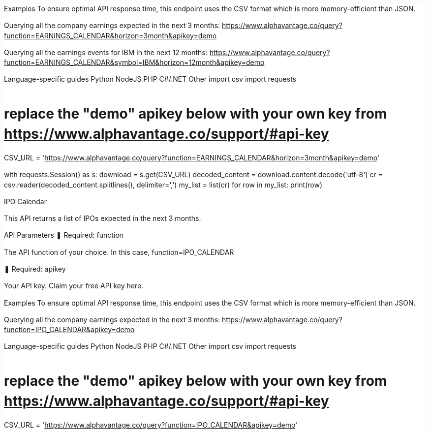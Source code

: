 
Examples
To ensure optimal API response time, this endpoint uses the CSV format which is more memory-efficient than JSON.

Querying all the company earnings expected in the next 3 months:
https://www.alphavantage.co/query?function=EARNINGS_CALENDAR&horizon=3month&apikey=demo

Querying all the earnings events for IBM in the next 12 months:
https://www.alphavantage.co/query?function=EARNINGS_CALENDAR&symbol=IBM&horizon=12month&apikey=demo


Language-specific guides
Python NodeJS PHP C#/.NET Other
import csv
import requests

# replace the "demo" apikey below with your own key from https://www.alphavantage.co/support/#api-key
CSV_URL = 'https://www.alphavantage.co/query?function=EARNINGS_CALENDAR&horizon=3month&apikey=demo'

with requests.Session() as s:
    download = s.get(CSV_URL)
    decoded_content = download.content.decode('utf-8')
    cr = csv.reader(decoded_content.splitlines(), delimiter=',')
    my_list = list(cr)
    for row in my_list:
        print(row)

IPO Calendar

This API returns a list of IPOs expected in the next 3 months.


API Parameters
❚ Required: function

The API function of your choice. In this case, function=IPO_CALENDAR

❚ Required: apikey

Your API key. Claim your free API key here.


Examples
To ensure optimal API response time, this endpoint uses the CSV format which is more memory-efficient than JSON.

Querying all the company earnings expected in the next 3 months:
https://www.alphavantage.co/query?function=IPO_CALENDAR&apikey=demo


Language-specific guides
Python NodeJS PHP C#/.NET Other
import csv
import requests

# replace the "demo" apikey below with your own key from https://www.alphavantage.co/support/#api-key
CSV_URL = 'https://www.alphavantage.co/query?function=IPO_CALENDAR&apikey=demo'
